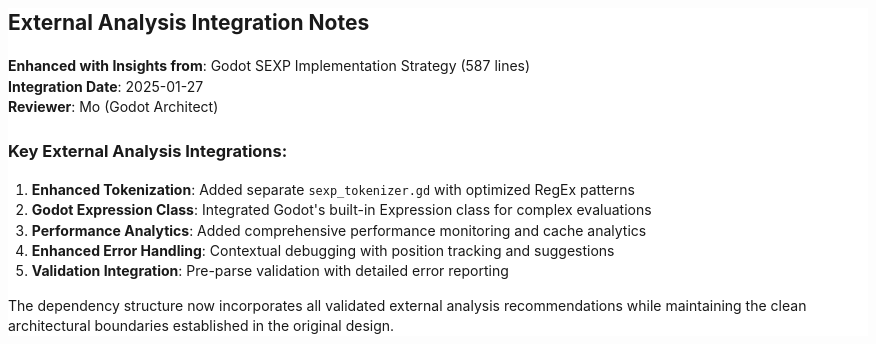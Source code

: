 
## External Analysis Integration Notes

**Enhanced with Insights from**: Godot SEXP Implementation Strategy (587 lines)  
**Integration Date**: 2025-01-27  
**Reviewer**: Mo (Godot Architect)

### Key External Analysis Integrations:
1. **Enhanced Tokenization**: Added separate `sexp_tokenizer.gd` with optimized RegEx patterns
2. **Godot Expression Class**: Integrated Godot's built-in Expression class for complex evaluations
3. **Performance Analytics**: Added comprehensive performance monitoring and cache analytics
4. **Enhanced Error Handling**: Contextual debugging with position tracking and suggestions
5. **Validation Integration**: Pre-parse validation with detailed error reporting

The dependency structure now incorporates all validated external analysis recommendations while maintaining the clean architectural boundaries established in the original design.
